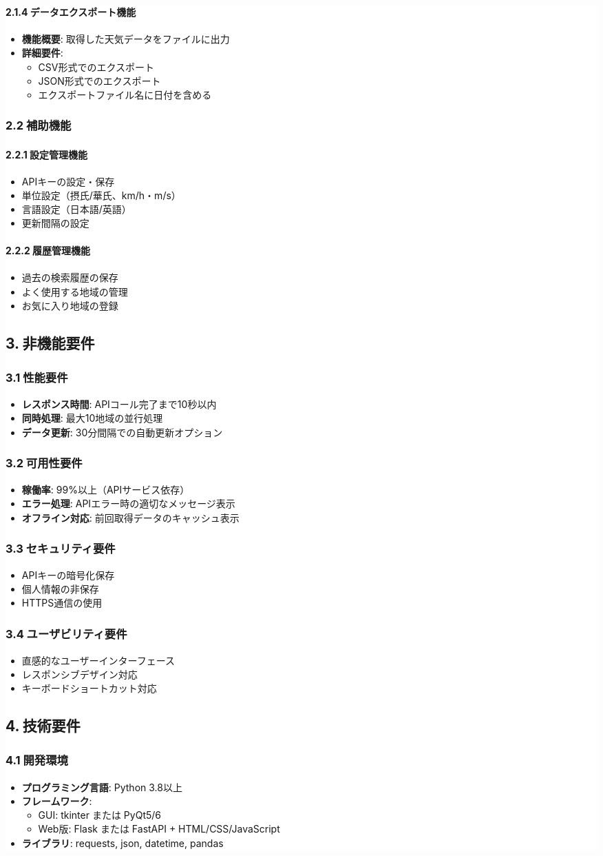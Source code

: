 #### 2.1.4 データエクスポート機能
- **機能概要**: 取得した天気データをファイルに出力
- **詳細要件**:
  - CSV形式でのエクスポート
  - JSON形式でのエクスポート
  - エクスポートファイル名に日付を含める

### 2.2 補助機能

#### 2.2.1 設定管理機能
- APIキーの設定・保存
- 単位設定（摂氏/華氏、km/h・m/s）
- 言語設定（日本語/英語）
- 更新間隔の設定

#### 2.2.2 履歴管理機能
- 過去の検索履歴の保存
- よく使用する地域の管理
- お気に入り地域の登録

## 3. 非機能要件

### 3.1 性能要件
- **レスポンス時間**: APIコール完了まで10秒以内
- **同時処理**: 最大10地域の並行処理
- **データ更新**: 30分間隔での自動更新オプション

### 3.2 可用性要件
- **稼働率**: 99%以上（APIサービス依存）
- **エラー処理**: APIエラー時の適切なメッセージ表示
- **オフライン対応**: 前回取得データのキャッシュ表示

### 3.3 セキュリティ要件
- APIキーの暗号化保存
- 個人情報の非保存
- HTTPS通信の使用

### 3.4 ユーザビリティ要件
- 直感的なユーザーインターフェース
- レスポンシブデザイン対応
- キーボードショートカット対応

## 4. 技術要件

### 4.1 開発環境
- **プログラミング言語**: Python 3.8以上
- **フレームワーク**: 
  - GUI: tkinter または PyQt5/6
  - Web版: Flask または FastAPI + HTML/CSS/JavaScript
- **ライブラリ**: requests, json, datetime, pandas
